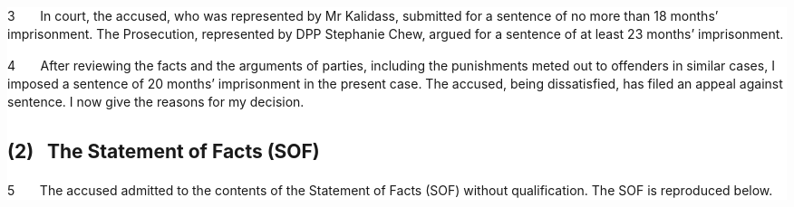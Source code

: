 3       In court, the accused, who was represented by Mr Kalidass, submitted for a sentence of no more than 18 months’ imprisonment. The Prosecution, represented by DPP Stephanie Chew, argued for a sentence of at least 23 months’ imprisonment.

4       After reviewing the facts and the arguments of parties, including the punishments meted out to offenders in similar cases, I imposed a sentence of 20 months’ imprisonment in the present case. The accused, being dissatisfied, has filed an appeal against sentence. I now give the reasons for my decision.

## (2)   The Statement of Facts (SOF)

5       The accused admitted to the contents of the Statement of Facts (SOF) without qualification. The SOF is reproduced below.
